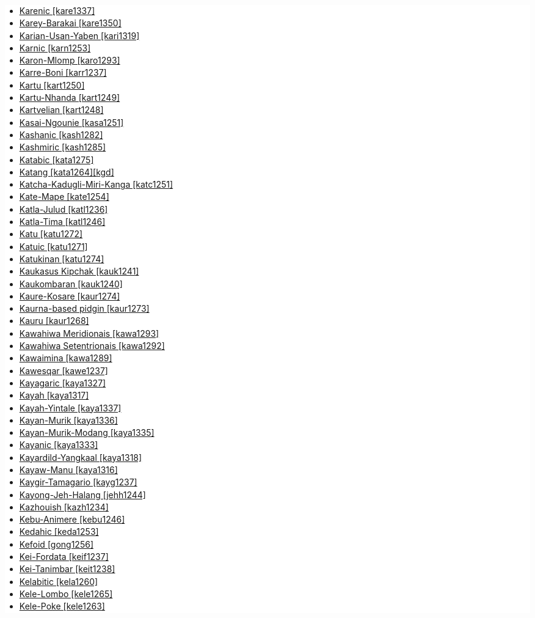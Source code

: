 - [Karenic [kare1337]](tree/sino1245/kare1337/md.ini)
- [Karey-Barakai [kare1350]](tree/aust1307/mala1545/cent2237/cent2245/aruu1241/kare1350/md.ini)
- [Karian-Usan-Yaben [kari1319]](tree/nucl1709/mada1298/croi1234/grea1298/nort3379/numu1240/kari1319/md.ini)
- [Karnic [karn1253]](tree/pama1250/karn1253/md.ini)
- [Karon-Mlomp [karo1293]](tree/atla1278/nort3146/cent2230/bakk1238/jool1234/jola1264/fhjo1234/pfjo1234/kwat1245/karo1293/md.ini)
- [Karre-Boni [karr1237]](tree/afro1255/cush1243/east2699/lowl1267/sout3055/main1283/omot1245/east2653/karr1237/md.ini)
- [Kartu [kart1250]](tree/pama1250/sout3134/kart1249/kart1250/md.ini)
- [Kartu-Nhanda [kart1249]](tree/pama1250/sout3134/kart1249/md.ini)
- [Kartvelian [kart1248]](tree/kart1248/md.ini)
- [Kasai-Ngounie [kasa1251]](tree/atla1278/volt1241/benu1247/bant1294/sout3152/narr1281/cent2260/west2968/nzad1235/lwer1234/ding1244/loan1238/kwil1238/kasa1251/md.ini)
- [Kashanic [kash1282]](tree/indo1319/clas1257/indo1320/iran1269/cent2317/cent2318/nort3177/cent2264/nucl1790/kash1282/md.ini)
- [Kashmiric [kash1285]](tree/indo1319/clas1257/indo1320/indo1321/indo1324/kash1285/md.ini)
- [Katabic [kata1275]](tree/atla1278/volt1241/benu1247/benu1248/benu1249/sout3163/nucl1795/kata1275/md.ini)
- [Katang [kata1264][kgd]](tree/aust1305/katu1271/west1492/brou1236/east2783/kata1264/md.ini)
- [Katcha-Kadugli-Miri-Kanga [katc1251]](tree/kadu1256/cent2229/katc1251/md.ini)
- [Kate-Mape [kate1254]](tree/nucl1709/fini1244/huon1246/east2705/tran1296/huon1247/kate1254/md.ini)
- [Katla-Julud [katl1236]](tree/katl1246/katl1236/md.ini)
- [Katla-Tima [katl1246]](tree/katl1246/md.ini)
- [Katu [katu1272]](tree/aust1305/katu1271/katu1272/md.ini)
- [Katuic [katu1271]](tree/aust1305/katu1271/md.ini)
- [Katukinan [katu1274]](tree/katu1274/md.ini)
- [Kaukasus Kipchak [kauk1241]](tree/turk1311/comm1245/kipc1239/west1472/kauk1241/md.ini)
- [Kaukombaran [kauk1240]](tree/nucl1709/mada1298/croi1234/grea1298/nort3379/kauk1240/md.ini)
- [Kaure-Kosare [kaur1274]](tree/kaur1274/md.ini)
- [Kaurna-based pidgin [kaur1273]](tree/pidg1258/kaur1273/md.ini)
- [Kauru [kaur1268]](tree/atla1278/volt1241/benu1247/kain1275/cent2242/basa1288/east2404/josa1234/kaur1268/md.ini)
- [Kawahiwa Meridionais [kawa1293]](tree/tupi1275/mawe1252/awet1245/tupi1276/tupi1280/kawa1293/md.ini)
- [Kawahiwa Setentrionais [kawa1292]](tree/tupi1275/mawe1252/awet1245/tupi1276/tupi1280/kawa1292/md.ini)
- [Kawaimina [kawa1289]](tree/aust1307/mala1545/cent2237/cent2245/timo1259/east2732/kawa1289/md.ini)
- [Kawesqar [kawe1237]](tree/kawe1237/md.ini)
- [Kayagaric [kaya1327]](tree/kaya1327/md.ini)
- [Kayah [kaya1317]](tree/sino1245/kare1337/cent1999/kaya1337/kaya1317/md.ini)
- [Kayah-Yintale [kaya1337]](tree/sino1245/kare1337/cent1999/kaya1337/md.ini)
- [Kayan-Murik [kaya1336]](tree/aust1307/mala1545/nort3253/kaya1335/kaya1336/md.ini)
- [Kayan-Murik-Modang [kaya1335]](tree/aust1307/mala1545/nort3253/kaya1335/md.ini)
- [Kayanic [kaya1333]](tree/aust1307/mala1545/nort3253/kaya1335/kaya1336/kaya1333/md.ini)
- [Kayardild-Yangkaal [kaya1318]](tree/tang1340/sout2758/kaya1318/md.ini)
- [Kayaw-Manu [kaya1316]](tree/sino1245/kare1337/cent1999/kaya1316/md.ini)
- [Kaygir-Tamagario [kayg1237]](tree/kaya1327/kayg1237/md.ini)
- [Kayong-Jeh-Halang [jehh1244]](tree/aust1305/bahn1264/nort3150/jehh1244/md.ini)
- [Kazhouish [kazh1234]](tree/sino1245/burm1265/lolo1265/lolo1267/nili1235/kazh1234/md.ini)
- [Kebu-Animere [kebu1246]](tree/atla1278/volt1241/kwav1236/kato1245/kebu1246/md.ini)
- [Kedahic [keda1253]](tree/aust1307/mala1545/mala1536/nort3170/mala1538/nucl1806/sing1270/keda1253/md.ini)
- [Kefoid [gong1256]](tree/gong1255/gong1256/md.ini)
- [Kei-Fordata [keif1237]](tree/aust1307/mala1545/cent2237/cent2245/keit1238/keif1237/md.ini)
- [Kei-Tanimbar [keit1238]](tree/aust1307/mala1545/cent2237/cent2245/keit1238/md.ini)
- [Kelabitic [kela1260]](tree/aust1307/mala1545/nort3253/nort3171/kela1257/kela1260/md.ini)
- [Kele-Lombo [kele1265]](tree/atla1278/volt1241/benu1247/bant1294/sout3152/narr1281/cent2260/nort3376/inne1246/kele1261/kele1263/kele1265/md.ini)
- [Kele-Poke [kele1263]](tree/atla1278/volt1241/benu1247/bant1294/sout3152/narr1281/cent2260/nort3376/inne1246/kele1261/kele1263/md.ini)